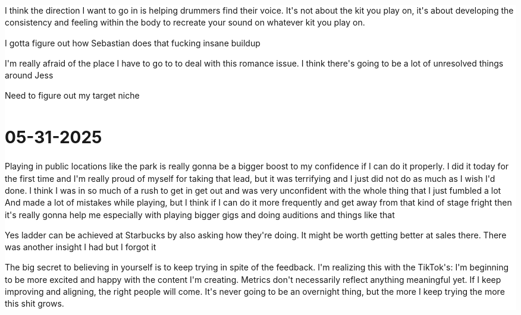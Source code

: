 I think the direction I want to go in is helping drummers find their voice. It's not about the kit you play on, it's about developing the consistency and feeling within the body to recreate your sound on whatever kit you play on.

I gotta figure out how Sebastian does that fucking insane buildup

I'm really afraid of the place I have to go to to deal with this romance issue. I think there's going to be a lot of unresolved things around Jess

Need to figure out my target niche

# 05-31-2025

Playing in public locations like the park is really gonna be a bigger boost to my confidence if I can do it properly. I did it today for the first time and I'm really proud of myself for taking that lead, but it was terrifying and I just did not do as much as I wish I'd done. I think I was in so much of a rush to get in get out and was very unconfident with the whole thing that I just fumbled a lot And made a lot of mistakes while playing, but I think if I can do it more frequently and get away from that kind of stage fright then it's really gonna help me especially with playing bigger gigs and doing auditions and things like that

Yes ladder can be achieved at Starbucks by also asking how they're doing. It might be worth getting better at sales there. There was another insight I had but I forgot it

The big secret to believing in yourself is to keep trying in spite of the feedback. I'm realizing this with the TikTok's: I'm beginning to be more excited and happy with the content I'm creating. Metrics don't necessarily reflect anything meaningful yet. If I keep improving and aligning, the right people will come. It's never going to be an overnight thing, but the more I keep trying the more this shit grows.

